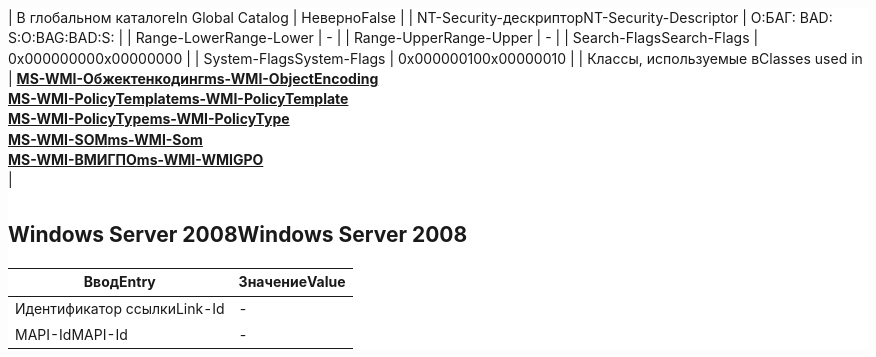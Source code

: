 | <span data-ttu-id="e6cf4-166">В глобальном каталоге</span><span class="sxs-lookup"><span data-stu-id="e6cf4-166">In Global Catalog</span></span>      | <span data-ttu-id="e6cf4-167">Неверно</span><span class="sxs-lookup"><span data-stu-id="e6cf4-167">False</span></span>                                                                                                                                                                                                                                                                                            |
| <span data-ttu-id="e6cf4-168">NT-Security-дескриптор</span><span class="sxs-lookup"><span data-stu-id="e6cf4-168">NT-Security-Descriptor</span></span> | <span data-ttu-id="e6cf4-169">О:БАГ: BAD: S:</span><span class="sxs-lookup"><span data-stu-id="e6cf4-169">O:BAG:BAD:S:</span></span>                                                                                                                                                                                                                                                                                     |
| <span data-ttu-id="e6cf4-170">Range-Lower</span><span class="sxs-lookup"><span data-stu-id="e6cf4-170">Range-Lower</span></span>            | \-                                                                                                                                                                                                                                                                                               |
| <span data-ttu-id="e6cf4-171">Range-Upper</span><span class="sxs-lookup"><span data-stu-id="e6cf4-171">Range-Upper</span></span>            | \-                                                                                                                                                                                                                                                                                               |
| <span data-ttu-id="e6cf4-172">Search-Flags</span><span class="sxs-lookup"><span data-stu-id="e6cf4-172">Search-Flags</span></span>           | <span data-ttu-id="e6cf4-173">0x00000000</span><span class="sxs-lookup"><span data-stu-id="e6cf4-173">0x00000000</span></span>                                                                                                                                                                                                                                                                                       |
| <span data-ttu-id="e6cf4-174">System-Flags</span><span class="sxs-lookup"><span data-stu-id="e6cf4-174">System-Flags</span></span>           | <span data-ttu-id="e6cf4-175">0x00000010</span><span class="sxs-lookup"><span data-stu-id="e6cf4-175">0x00000010</span></span>                                                                                                                                                                                                                                                                                       |
| <span data-ttu-id="e6cf4-176">Классы, используемые в</span><span class="sxs-lookup"><span data-stu-id="e6cf4-176">Classes used in</span></span>        | [<span data-ttu-id="e6cf4-177">**MS-WMI-Обжектенкодинг**</span><span class="sxs-lookup"><span data-stu-id="e6cf4-177">**ms-WMI-ObjectEncoding**</span></span>](c-mswmi-objectencoding.md)<br/> [<span data-ttu-id="e6cf4-178">**MS-WMI-PolicyTemplate**</span><span class="sxs-lookup"><span data-stu-id="e6cf4-178">**ms-WMI-PolicyTemplate**</span></span>](c-mswmi-policytemplate.md)<br/> [<span data-ttu-id="e6cf4-179">**MS-WMI-PolicyType**</span><span class="sxs-lookup"><span data-stu-id="e6cf4-179">**ms-WMI-PolicyType**</span></span>](c-mswmi-policytype.md)<br/> [<span data-ttu-id="e6cf4-180">**MS-WMI-SOM**</span><span class="sxs-lookup"><span data-stu-id="e6cf4-180">**ms-WMI-Som**</span></span>](c-mswmi-som.md)<br/> [<span data-ttu-id="e6cf4-181">**MS-WMI-ВМИГПО**</span><span class="sxs-lookup"><span data-stu-id="e6cf4-181">**ms-WMI-WMIGPO**</span></span>](c-mswmi-wmigpo.md)<br/> |



## <a name="windows-server-2008"></a><span data-ttu-id="e6cf4-182">Windows Server 2008</span><span class="sxs-lookup"><span data-stu-id="e6cf4-182">Windows Server 2008</span></span>



| <span data-ttu-id="e6cf4-183">Ввод</span><span class="sxs-lookup"><span data-stu-id="e6cf4-183">Entry</span></span> | <span data-ttu-id="e6cf4-184">Значение</span><span class="sxs-lookup"><span data-stu-id="e6cf4-184">Value</span></span> |
|------------------------|--------------------------------------------------------------------------------------------------------------------------------------------------------------------------------------------------------------------------------------------------------------------------------------------------|
| <span data-ttu-id="e6cf4-185">Идентификатор ссылки</span><span class="sxs-lookup"><span data-stu-id="e6cf4-185">Link-Id</span></span>                | \-                                                                                                                                                                                                                                                                                               |
| <span data-ttu-id="e6cf4-186">MAPI-Id</span><span class="sxs-lookup"><span data-stu-id="e6cf4-186">MAPI-Id</span></span>                | \-                                                                                                                                                                                                                                                                                               |